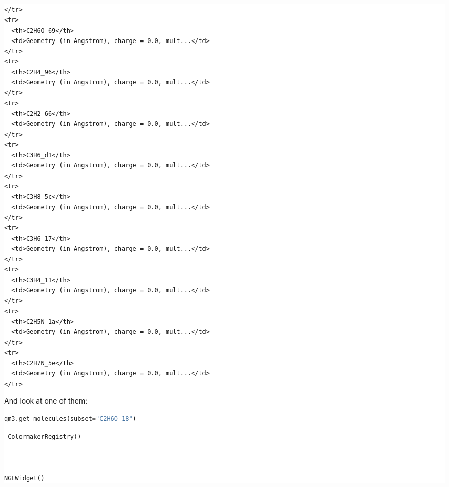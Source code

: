     </tr>
    <tr>
      <th>C2H6O_69</th>
      <td>Geometry (in Angstrom), charge = 0.0, mult...</td>
    </tr>
    <tr>
      <th>C2H4_96</th>
      <td>Geometry (in Angstrom), charge = 0.0, mult...</td>
    </tr>
    <tr>
      <th>C2H2_66</th>
      <td>Geometry (in Angstrom), charge = 0.0, mult...</td>
    </tr>
    <tr>
      <th>C3H6_d1</th>
      <td>Geometry (in Angstrom), charge = 0.0, mult...</td>
    </tr>
    <tr>
      <th>C3H8_5c</th>
      <td>Geometry (in Angstrom), charge = 0.0, mult...</td>
    </tr>
    <tr>
      <th>C3H6_17</th>
      <td>Geometry (in Angstrom), charge = 0.0, mult...</td>
    </tr>
    <tr>
      <th>C3H4_11</th>
      <td>Geometry (in Angstrom), charge = 0.0, mult...</td>
    </tr>
    <tr>
      <th>C2H5N_1a</th>
      <td>Geometry (in Angstrom), charge = 0.0, mult...</td>
    </tr>
    <tr>
      <th>C2H7N_5e</th>
      <td>Geometry (in Angstrom), charge = 0.0, mult...</td>
    </tr>
  </tbody>
</table>
</div>



And look at one of them:


```python
qm3.get_molecules(subset="C2H6O_18")
```


    _ColormakerRegistry()



    NGLWidget()
